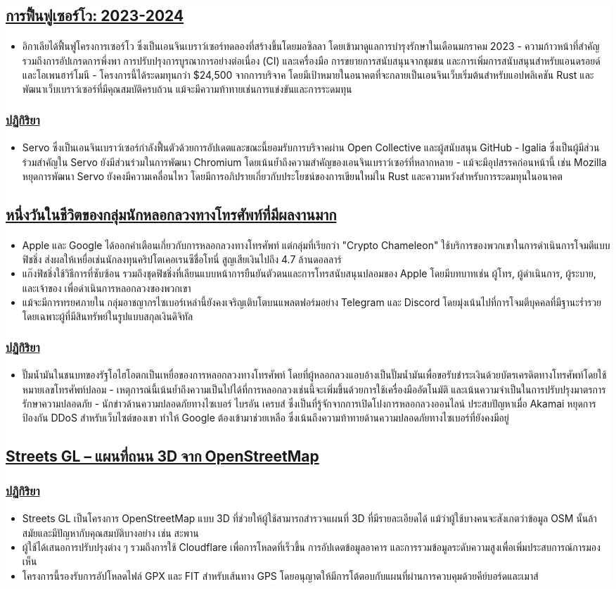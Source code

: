 ## [การฟื้นฟูเซอร์โว: 2023-2024](https://blogs.igalia.com/mrego/servo-revival-2023-2024/)

- อิกาเลียได้ฟื้นฟูโครงการเซอร์โว ซึ่งเป็นเอนจินเบราว์เซอร์ทดลองที่สร้างขึ้นโดยมอซิลลา โดยเข้ามาดูแลการบำรุงรักษาในเดือนมกราคม 2023 - ความก้าวหน้าที่สำคัญรวมถึงการอัปเกรดการพึ่งพา การปรับปรุงการบูรณาการอย่างต่อเนื่อง (CI) และเครื่องมือ การขยายการสนับสนุนจากชุมชน และการเพิ่มการสนับสนุนสำหรับแอนดรอยด์และโอเพนฮาร์โมนี - โครงการนี้ได้ระดมทุนกว่า $24,500 จากการบริจาค โดยมีเป้าหมายในอนาคตที่จะกลายเป็นเอนจินเว็บเริ่มต้นสำหรับแอปพลิเคชัน Rust และพัฒนาเว็บเบราว์เซอร์ที่มีคุณสมบัติครบถ้วน แม้จะมีความท้าทายเช่นการแข่งขันและการระดมทุน

### [ปฏิกิริยา](https://news.ycombinator.com/item?id=42628414)

- Servo ซึ่งเป็นเอนจินเบราว์เซอร์กำลังฟื้นตัวด้วยการอัปเดตและขณะนี้ยอมรับการบริจาคผ่าน Open Collective และผู้สนับสนุน GitHub - Igalia ซึ่งเป็นผู้มีส่วนร่วมสำคัญใน Servo ยังมีส่วนร่วมในการพัฒนา Chromium โดยเน้นย้ำถึงความสำคัญของเอนจินเบราว์เซอร์ที่หลากหลาย - แม้จะมีอุปสรรคก่อนหน้านี้ เช่น Mozilla หยุดการพัฒนา Servo ยังคงมีความเคลื่อนไหว โดยมีการอภิปรายเกี่ยวกับประโยชน์ของการเขียนใหม่ใน Rust และความหวังสำหรับการระดมทุนในอนาคต

## [หนึ่งวันในชีวิตของกลุ่มนักหลอกลวงทางโทรศัพท์ที่มีผลงานมาก](https://krebsonsecurity.com/2025/01/a-day-in-the-life-of-a-prolific-voice-phishing-crew/)

- Apple และ Google ได้ออกคำเตือนเกี่ยวกับการหลอกลวงทางโทรศัพท์ แต่กลุ่มที่เรียกว่า "Crypto Chameleon" ใช้บริการของพวกเขาในการดำเนินการโจมตีแบบฟิชชิ่ง ส่งผลให้เหยื่อเช่นนักลงทุนคริปโตเคอเรนซีชื่อโทนี่ สูญเสียเงินไปถึง 4.7 ล้านดอลลาร์
- แก๊งฟิชชิ่งใช้วิธีการที่ซับซ้อน รวมถึงชุดฟิชชิ่งที่เลียนแบบหน้าการยืนยันตัวตนและการโทรสนับสนุนปลอมของ Apple โดยมีบทบาทเช่น ผู้โทร, ผู้ดำเนินการ, ผู้ระบาย, และเจ้าของ เพื่อดำเนินการหลอกลวงของพวกเขา
- แม้จะมีการทรยศภายใน กลุ่มอาชญากรไซเบอร์เหล่านี้ยังคงเจริญเติบโตบนแพลตฟอร์มอย่าง Telegram และ Discord โดยมุ่งเน้นไปที่การโจมตีบุคคลที่มีฐานะร่ำรวย โดยเฉพาะผู้ที่มีสินทรัพย์ในรูปแบบสกุลเงินดิจิทัล

### [ปฏิกิริยา](https://news.ycombinator.com/item?id=42629163)

- ปั๊มน้ำมันในชนบทของรัฐโอไฮโอตกเป็นเหยื่อของการหลอกลวงทางโทรศัพท์ โดยที่ผู้หลอกลวงแอบอ้างเป็นปั๊มน้ำมันเพื่อขอรับชำระเงินด้วยบัตรเครดิตทางโทรศัพท์โดยใช้หมายเลขโทรศัพท์ปลอม - เหตุการณ์นี้เน้นย้ำถึงความเป็นไปได้ที่การหลอกลวงเช่นนี้จะเพิ่มขึ้นด้วยการใช้เครื่องมืออัตโนมัติ และเน้นความจำเป็นในการปรับปรุงมาตรการรักษาความปลอดภัย - นักข่าวด้านความปลอดภัยทางไซเบอร์ ไบรอัน เครบส์ ซึ่งเป็นที่รู้จักจากการเปิดโปงการหลอกลวงออนไลน์ ประสบปัญหาเมื่อ Akamai หยุดการป้องกัน DDoS สำหรับเว็บไซต์ของเขา ทำให้ Google ต้องเข้ามาช่วยเหลือ ซึ่งเน้นถึงความท้าทายด้านความปลอดภัยทางไซเบอร์ที่ยังคงมีอยู่

## [Streets GL – แผนที่ถนน 3D จาก OpenStreetMap](https://streets.gl/#47.35245,8.50958,21.25,42.00,459.10)

### [ปฏิกิริยา](https://news.ycombinator.com/item?id=42626964)

- Streets GL เป็นโครงการ OpenStreetMap แบบ 3D ที่ช่วยให้ผู้ใช้สามารถสำรวจแผนที่ 3D ที่มีรายละเอียดได้ แม้ว่าผู้ใช้บางคนจะสังเกตว่าข้อมูล OSM นั้นล้าสมัยและมีปัญหากับคุณสมบัติบางอย่าง เช่น สะพาน
- ผู้ใช้ได้เสนอการปรับปรุงต่าง ๆ รวมถึงการใช้ Cloudflare เพื่อการโหลดที่เร็วขึ้น การอัปเดตข้อมูลอาคาร และการรวมข้อมูลระดับความสูงเพื่อเพิ่มประสบการณ์การมองเห็น
- โครงการนี้รองรับการอัปโหลดไฟล์ GPX และ FIT สำหรับเส้นทาง GPS โดยอนุญาตให้มีการโต้ตอบกับแผนที่ผ่านการควบคุมด้วยคีย์บอร์ดและเมาส์
